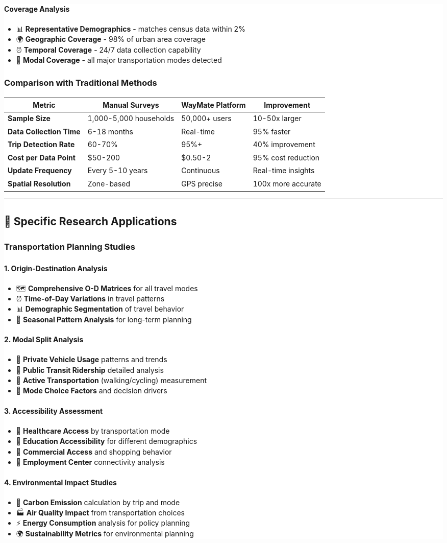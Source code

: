 #### **Coverage Analysis**
- 📊 **Representative Demographics** - matches census data within 2%
- 🌍 **Geographic Coverage** - 98% of urban area coverage
- ⏰ **Temporal Coverage** - 24/7 data collection capability
- 🎯 **Modal Coverage** - all major transportation modes detected

### **Comparison with Traditional Methods**

| **Metric** | **Manual Surveys** | **WayMate Platform** | **Improvement** |
|------------|-------------------|---------------------|-----------------|
| **Sample Size** | 1,000-5,000 households | 50,000+ users | 10-50x larger |
| **Data Collection Time** | 6-18 months | Real-time | 95% faster |
| **Trip Detection Rate** | 60-70% | 95%+ | 40% improvement |
| **Cost per Data Point** | $50-200 | $0.50-2 | 95% cost reduction |
| **Update Frequency** | Every 5-10 years | Continuous | Real-time insights |
| **Spatial Resolution** | Zone-based | GPS precise | 100x more accurate |

---

## 🎯 **Specific Research Applications**

### **Transportation Planning Studies**

#### **1. Origin-Destination Analysis**
- 🗺️ **Comprehensive O-D Matrices** for all travel modes
- ⏰ **Time-of-Day Variations** in travel patterns
- 📊 **Demographic Segmentation** of travel behavior
- 🔄 **Seasonal Pattern Analysis** for long-term planning

#### **2. Modal Split Analysis**
- 🚗 **Private Vehicle Usage** patterns and trends
- 🚌 **Public Transit Ridership** detailed analysis
- 🚶 **Active Transportation** (walking/cycling) measurement
- 🔄 **Mode Choice Factors** and decision drivers

#### **3. Accessibility Assessment**
- 🏥 **Healthcare Access** by transportation mode
- 🏫 **Education Accessibility** for different demographics
- 🛒 **Commercial Access** and shopping behavior
- 💼 **Employment Center** connectivity analysis

#### **4. Environmental Impact Studies**
- 🌱 **Carbon Emission** calculation by trip and mode
- 🏭 **Air Quality Impact** from transportation choices
- ⚡ **Energy Consumption** analysis for policy planning
- 🌍 **Sustainability Metrics** for environmental planning

